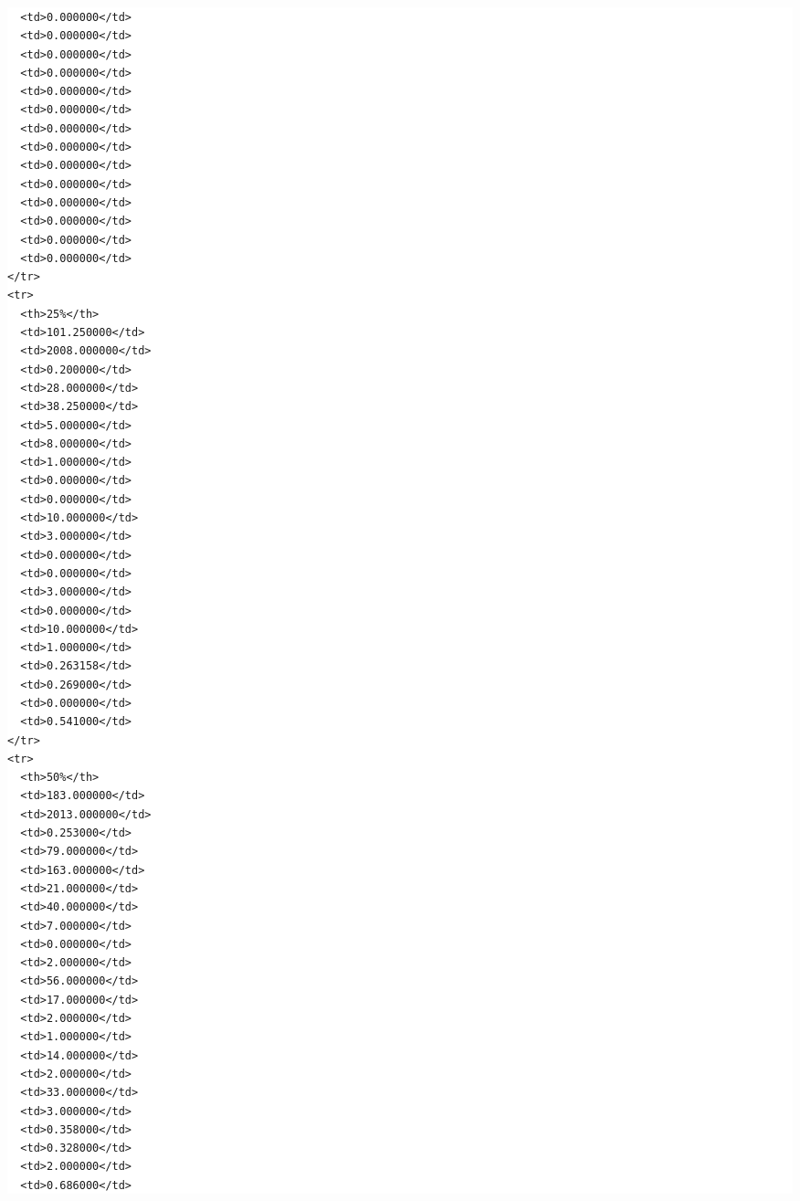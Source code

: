       <td>0.000000</td>
      <td>0.000000</td>
      <td>0.000000</td>
      <td>0.000000</td>
      <td>0.000000</td>
      <td>0.000000</td>
      <td>0.000000</td>
      <td>0.000000</td>
      <td>0.000000</td>
      <td>0.000000</td>
      <td>0.000000</td>
      <td>0.000000</td>
      <td>0.000000</td>
      <td>0.000000</td>
    </tr>
    <tr>
      <th>25%</th>
      <td>101.250000</td>
      <td>2008.000000</td>
      <td>0.200000</td>
      <td>28.000000</td>
      <td>38.250000</td>
      <td>5.000000</td>
      <td>8.000000</td>
      <td>1.000000</td>
      <td>0.000000</td>
      <td>0.000000</td>
      <td>10.000000</td>
      <td>3.000000</td>
      <td>0.000000</td>
      <td>0.000000</td>
      <td>3.000000</td>
      <td>0.000000</td>
      <td>10.000000</td>
      <td>1.000000</td>
      <td>0.263158</td>
      <td>0.269000</td>
      <td>0.000000</td>
      <td>0.541000</td>
    </tr>
    <tr>
      <th>50%</th>
      <td>183.000000</td>
      <td>2013.000000</td>
      <td>0.253000</td>
      <td>79.000000</td>
      <td>163.000000</td>
      <td>21.000000</td>
      <td>40.000000</td>
      <td>7.000000</td>
      <td>0.000000</td>
      <td>2.000000</td>
      <td>56.000000</td>
      <td>17.000000</td>
      <td>2.000000</td>
      <td>1.000000</td>
      <td>14.000000</td>
      <td>2.000000</td>
      <td>33.000000</td>
      <td>3.000000</td>
      <td>0.358000</td>
      <td>0.328000</td>
      <td>2.000000</td>
      <td>0.686000</td>